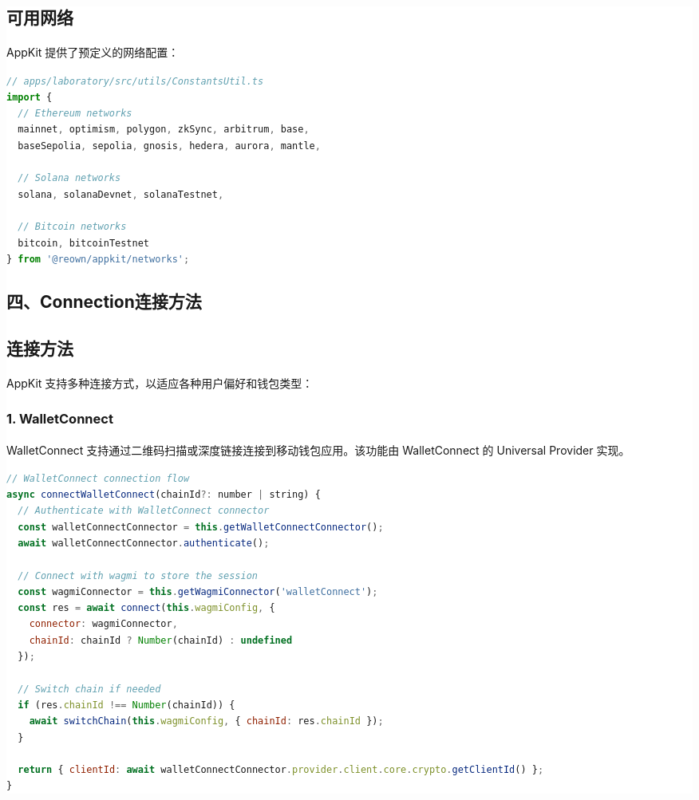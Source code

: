 ## 可用网络

AppKit 提供了预定义的网络配置：

```ts
// apps/laboratory/src/utils/ConstantsUtil.ts
import {
  // Ethereum networks
  mainnet, optimism, polygon, zkSync, arbitrum, base, 
  baseSepolia, sepolia, gnosis, hedera, aurora, mantle,
  
  // Solana networks
  solana, solanaDevnet, solanaTestnet,
  
  // Bitcoin networks
  bitcoin, bitcoinTestnet
} from '@reown/appkit/networks';
```

## 四、Connection连接方法

## 连接方法

AppKit 支持多种连接方式，以适应各种用户偏好和钱包类型：

### 1. WalletConnect

WalletConnect 支持通过二维码扫描或深度链接连接到移动钱包应用。该功能由 WalletConnect 的 Universal Provider 实现。

```js
// WalletConnect connection flow
async connectWalletConnect(chainId?: number | string) {
  // Authenticate with WalletConnect connector
  const walletConnectConnector = this.getWalletConnectConnector();
  await walletConnectConnector.authenticate();

  // Connect with wagmi to store the session
  const wagmiConnector = this.getWagmiConnector('walletConnect');
  const res = await connect(this.wagmiConfig, {
    connector: wagmiConnector,
    chainId: chainId ? Number(chainId) : undefined
  });

  // Switch chain if needed
  if (res.chainId !== Number(chainId)) {
    await switchChain(this.wagmiConfig, { chainId: res.chainId });
  }

  return { clientId: await walletConnectConnector.provider.client.core.crypto.getClientId() };
}
```
